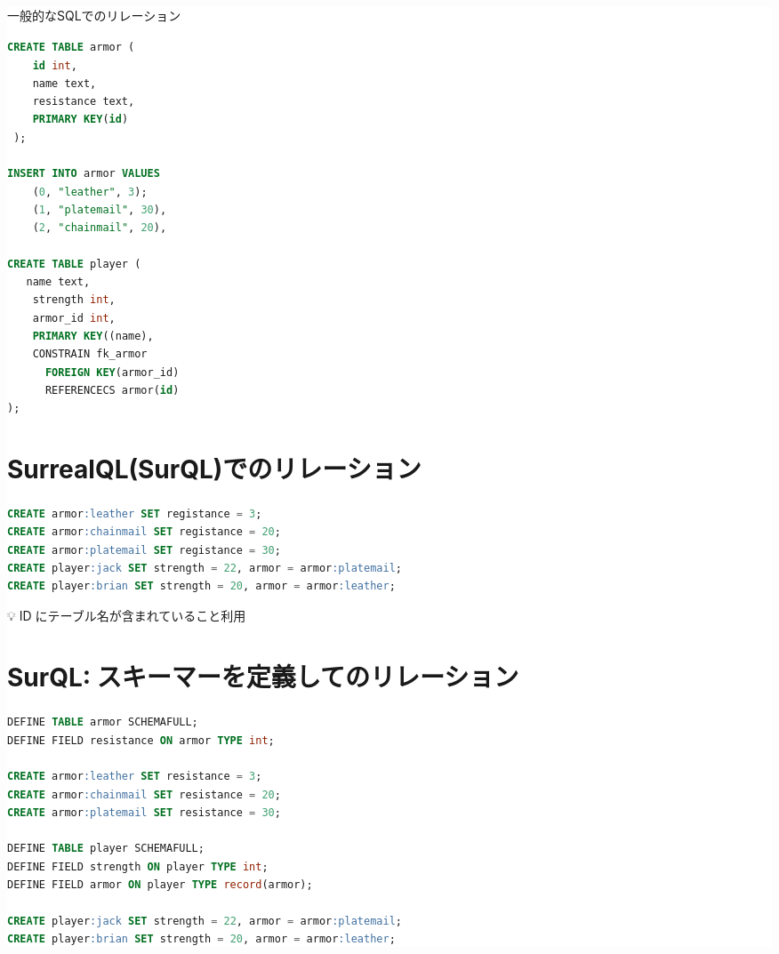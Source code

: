 一般的なSQLでのリレーション

```sql
CREATE TABLE armor (
    id int,
    name text,
    resistance text,
    PRIMARY KEY(id)
 );

INSERT INTO armor VALUES
    (0, "leather", 3);
    (1, "platemail", 30),
    (2, "chainmail", 20),

CREATE TABLE player (
   name text,
    strength int,
    armor_id int,
    PRIMARY KEY((name),
    CONSTRAIN fk_armor
      FOREIGN KEY(armor_id)
      REFERENCECS armor(id)
);
```

# ****SurrealQL(SurQL)でのリレーション****

```sql
CREATE armor:leather SET registance = 3;
CREATE armor:chainmail SET registance = 20;
CREATE armor:platemail SET registance = 30;
CREATE player:jack SET strength = 22, armor = armor:platemail;
CREATE player:brian SET strength = 20, armor = armor:leather;
```

<aside>
💡 ID にテーブル名が含まれていること利用

</aside>

# ****SurQL: スキーマーを定義してのリレーション****

```sql
DEFINE TABLE armor SCHEMAFULL;
DEFINE FIELD resistance ON armor TYPE int;

CREATE armor:leather SET resistance = 3;
CREATE armor:chainmail SET resistance = 20;
CREATE armor:platemail SET resistance = 30;

DEFINE TABLE player SCHEMAFULL;
DEFINE FIELD strength ON player TYPE int;
DEFINE FIELD armor ON player TYPE record(armor);

CREATE player:jack SET strength = 22, armor = armor:platemail;
CREATE player:brian SET strength = 20, armor = armor:leather;
```

